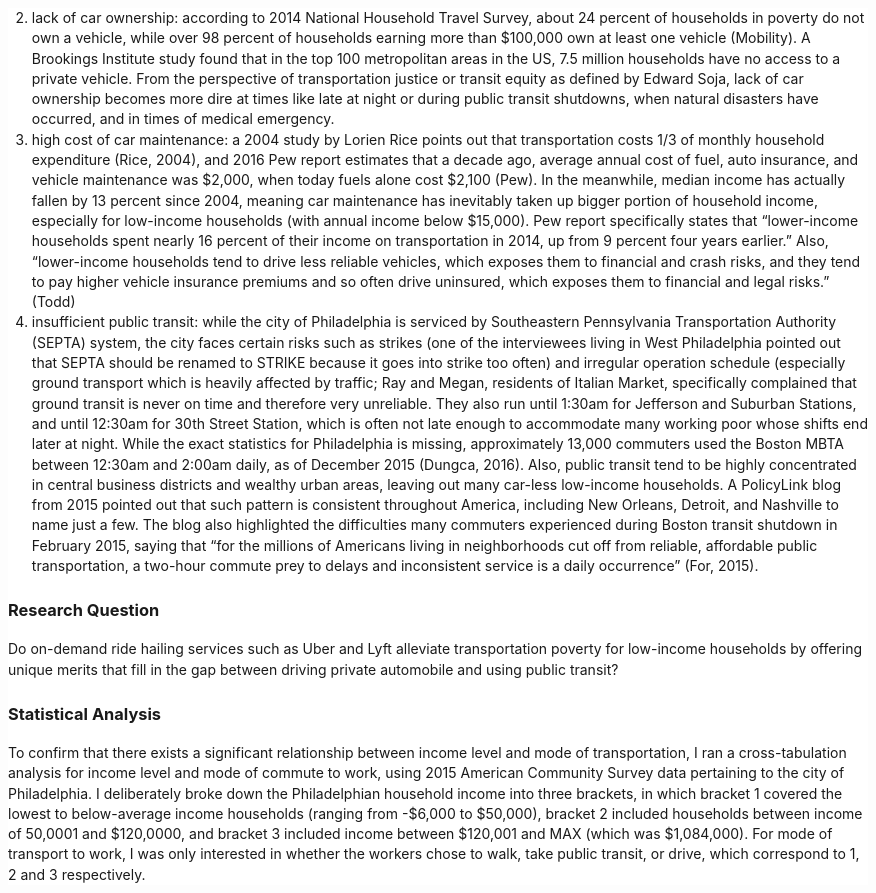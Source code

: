 2. lack of car ownership: according to 2014 National Household Travel Survey, about 24 percent of households in poverty do not own a vehicle, while over 98 percent of households earning more than $100,000 own at least one vehicle (Mobility). A Brookings Institute study found that in the top 100 metropolitan areas in the US, 7.5 million households have no access to a private vehicle. From the perspective of transportation justice or transit equity as defined by Edward Soja, lack of car ownership becomes more dire at times like late at night or during public transit shutdowns, when natural disasters have occurred, and in times of medical emergency. 
3. high cost of car maintenance: a 2004 study by Lorien Rice points out that transportation costs 1/3 of monthly household expenditure (Rice, 2004), and 2016 Pew report estimates that a decade ago, average annual cost of fuel, auto insurance, and vehicle maintenance was $2,000, when today fuels alone cost $2,100 (Pew). In the meanwhile, median income has actually fallen by 13 percent since 2004, meaning car maintenance has inevitably taken up bigger portion of household income, especially for low-income households (with annual income below $15,000). Pew report specifically states that “lower-income households spent nearly 16 percent of their income on transportation in 2014, up from 9 percent four years earlier.” Also, “lower-income households tend to drive less reliable vehicles, which exposes them to financial and crash risks, and they tend to pay higher vehicle insurance premiums and so often drive uninsured, which exposes them to financial and legal risks.” (Todd)
4. insufficient public transit: while the city of Philadelphia is serviced by Southeastern Pennsylvania Transportation Authority (SEPTA) system, the city faces certain risks such as strikes (one of the interviewees living in West Philadelphia pointed out that SEPTA should be renamed to STRIKE because it goes into strike too often) and irregular operation schedule (especially ground transport which is heavily affected by traffic; Ray and Megan, residents of Italian Market, specifically complained that ground transit is never on time and therefore very unreliable. They also run until 1:30am for Jefferson and Suburban Stations, and until 12:30am for 30th Street Station, which is often not late enough to accommodate many working poor whose shifts end later at night. While the exact statistics for Philadelphia is missing, approximately 13,000 commuters used the Boston MBTA between 12:30am and 2:00am daily, as of December 2015 (Dungca, 2016). Also, public transit tend to be highly concentrated in central business districts and wealthy urban areas, leaving out many car-less low-income households. A PolicyLink blog from 2015 pointed out that such pattern is consistent throughout America, including New Orleans, Detroit, and Nashville to name just a few. The blog also highlighted the difficulties many commuters experienced during Boston transit shutdown in February 2015, saying that “for the millions of Americans living in neighborhoods cut off from reliable, affordable public transportation, a two-hour commute prey to delays and inconsistent service is a daily occurrence” (For, 2015).

### Research Question
Do on-demand ride hailing services such as Uber and Lyft alleviate transportation poverty for low-income households by offering unique merits that fill in the gap between driving private automobile and using public transit? 

### Statistical Analysis

To confirm that there exists a significant relationship between income level and mode of transportation, I ran a cross-tabulation analysis for income level and mode of commute to work, using 2015 American Community Survey data pertaining to the city of Philadelphia. I deliberately broke down the Philadelphian household income into three brackets, in which bracket 1 covered the lowest to below-average income households (ranging from -$6,000 to $50,000), bracket 2 included households between income of 50,0001 and $120,0000, and bracket 3 included income between $120,001 and MAX (which was $1,084,000). For mode of transport to work, I was only interested in whether the workers chose to walk, take public transit, or drive, which correspond to 1, 2 and 3 respectively.  
